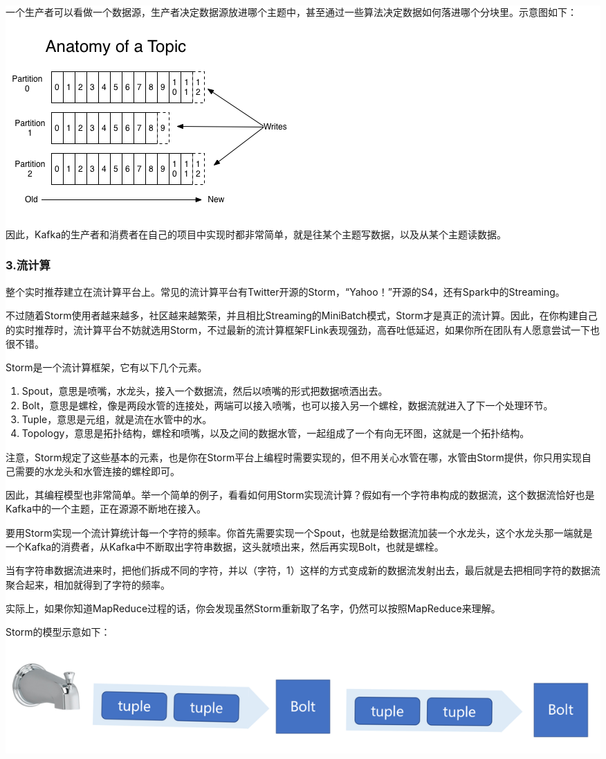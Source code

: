 <p>一个生产者可以看做一个数据源，生产者决定数据源放进哪个主题中，甚至通过一些算法决定数据如何落进哪个分块里。示意图如下：</p>

<p><img src="assets/b330ae51299241bc0c4a33794eb1f555.png" alt="" /></p>

<p>因此，Kafka的生产者和消费者在自己的项目中实现时都非常简单，就是往某个主题写数据，以及从某个主题读数据。</p>

<h3 id="3-流计算">3.流计算</h3>

<p>整个实时推荐建立在流计算平台上。常见的流计算平台有Twitter开源的Storm，“Yahoo！”开源的S4，还有Spark中的Streaming。</p>

<p>不过随着Storm使用者越来越多，社区越来越繁荣，并且相比Streaming的MiniBatch模式，Storm才是真正的流计算。因此，在你构建自己的实时推荐时，流计算平台不妨就选用Storm，不过最新的流计算框架FLink表现强劲，高吞吐低延迟，如果你所在团队有人愿意尝试一下也很不错。</p>

<p>Storm是一个流计算框架，它有以下几个元素。</p>

<ol>
<li>Spout，意思是喷嘴，水龙头，接入一个数据流，然后以喷嘴的形式把数据喷洒出去。</li>
<li>Bolt，意思是螺栓，像是两段水管的连接处，两端可以接入喷嘴，也可以接入另一个螺栓，数据流就进入了下一个处理环节。</li>
<li>Tuple，意思是元组，就是流在水管中的水。</li>
<li>Topology，意思是拓扑结构，螺栓和喷嘴，以及之间的数据水管，一起组成了一个有向无环图，这就是一个拓扑结构。</li>
</ol>

<p>注意，Storm规定了这些基本的元素，也是你在Storm平台上编程时需要实现的，但不用关心水管在哪，水管由Storm提供，你只用实现自己需要的水龙头和水管连接的螺栓即可。</p>

<p>因此，其编程模型也非常简单。举一个简单的例子，看看如何用Storm实现流计算？假如有一个字符串构成的数据流，这个数据流恰好也是Kafka中的一个主题，正在源源不断地在接入。</p>

<p>要用Storm实现一个流计算统计每一个字符的频率。你首先需要实现一个Spout，也就是给数据流加装一个水龙头，这个水龙头那一端就是一个Kafka的消费者，从Kafka中不断取出字符串数据，这头就喷出来，然后再实现Bolt，也就是螺栓。</p>

<p>当有字符串数据流进来时，把他们拆成不同的字符，并以（字符，1）这样的方式变成新的数据流发射出去，最后就是去把相同字符的数据流聚合起来，相加就得到了字符的频率。</p>

<p>实际上，如果你知道MapReduce过程的话，你会发现虽然Storm重新取了名字，仍然可以按照MapReduce来理解。</p>

<p>Storm的模型示意如下：</p>

<p><img src="assets/72782647e4c2306bb16ce75f69cd1de1.png" alt="" /></p>
